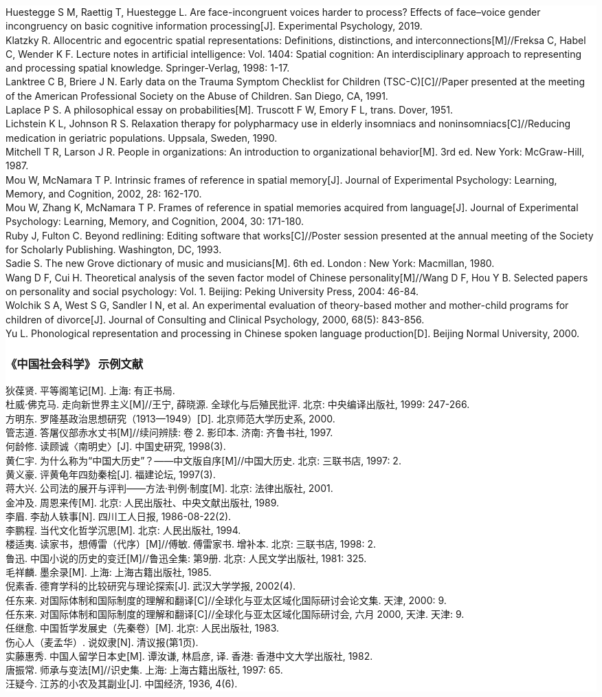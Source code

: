   <div class="csl-entry">Huestegge S M, Raettig T, Huestegge L. Are face-incongruent voices harder to process? Effects of face–voice gender incongruency on basic cognitive information processing[J]. Experimental Psychology, 2019.</div>
  <div class="csl-entry">Klatzky R. Allocentric and egocentric spatial representations: Definitions, distinctions, and interconnections[M]//Freksa C, Habel C, Wender K F. Lecture notes in artificial intelligence: Vol. 1404: Spatial cognition: An interdisciplinary approach to representing and processing spatial knowledge. Springer-Verlag, 1998: 1-17.</div>
  <div class="csl-entry">Lanktree C B, Briere J N. Early data on the Trauma Symptom Checklist for Children (TSC-C)[C]//Paper presented at the meeting of the American Professional Society on the Abuse of Children. San Diego, CA, 1991.</div>
  <div class="csl-entry">Laplace P S. A philosophical essay on probabilities[M]. Truscott F W, Emory F L, trans. Dover, 1951.</div>
  <div class="csl-entry">Lichstein K L, Johnson R S. Relaxation therapy for polypharmacy use in elderly insomniacs and noninsomniacs[C]//Reducing medication in geriatric populations. Uppsala, Sweden, 1990.</div>
  <div class="csl-entry">Mitchell T R, Larson J R. People in organizations: An introduction to organizational behavior[M]. 3rd ed. New York: McGraw-Hill, 1987.</div>
  <div class="csl-entry">Mou W, McNamara T P. Intrinsic frames of reference in spatial memory[J]. Journal of Experimental Psychology: Learning, Memory, and Cognition, 2002, 28: 162-170.</div>
  <div class="csl-entry">Mou W, Zhang K, McNamara T P. Frames of reference in spatial memories acquired from language[J]. Journal of Experimental Psychology: Learning, Memory, and Cognition, 2004, 30: 171-180.</div>
  <div class="csl-entry">Ruby J, Fulton C. Beyond redlining: Editing software that works[C]//Poster session presented at the annual meeting of the Society for Scholarly Publishing. Washington, DC, 1993.</div>
  <div class="csl-entry">Sadie S. The new Grove dictionary of music and musicians[M]. 6th ed. London : New York: Macmillan, 1980.</div>
  <div class="csl-entry">Wang D F, Cui H. Theoretical analysis of the seven factor model of Chinese personality[M]//Wang D F, Hou Y B. Selected papers on personality and social psychology: Vol. 1. Beijing: Peking University Press, 2004: 46-84.</div>
  <div class="csl-entry">Wolchik S A, West S G, Sandler I N, et al. An experimental evaluation of theory-based mother and mother-child programs for children of divorce[J]. Journal of Consulting and Clinical Psychology, 2000, 68(5): 843-856.</div>
  <div class="csl-entry">Yu L. Phonological representation and processing in Chinese spoken language production[D]. Beijing Normal University, 2000.</div>
</div>



### 《中国社会科学》 示例文献



<div class="csl-bib-body maxoffset-0 second-field-align-false hangingindent-true">
  <div class="csl-entry">狄葆贤. 平等阁笔记[M]. 上海: 有正书局.</div>
  <div class="csl-entry">杜威·佛克马. 走向新世界主义[M]//王宁, 薛晓源. 全球化与后殖民批评. 北京: 中央编译出版社, 1999: 247-266.</div>
  <div class="csl-entry">方明东. 罗隆基政治思想研究（1913—1949）[D]. 北京师范大学历史系, 2000.</div>
  <div class="csl-entry">管志道. 答屠仪部赤水丈书[M]//续问辨牍: 卷 2. 影印本. 济南: 齐鲁书社, 1997.</div>
  <div class="csl-entry">何龄修. 读顾诚〈南明史〉[J]. 中国史研究, 1998(3).</div>
  <div class="csl-entry">黄仁宇. 为什么称为“中国大历史”？——中文版自序[M]//中国大历史. 北京: 三联书店, 1997: 2.</div>
  <div class="csl-entry">黄义豪. 评黄龟年四劾秦桧[J]. 福建论坛, 1997(3).</div>
  <div class="csl-entry">蒋大兴. 公司法的展开与评判——方法·判例·制度[M]. 北京: 法律出版社, 2001.</div>
  <div class="csl-entry">金冲及. 周恩来传[M]. 北京: 人民出版社、中央文献出版社, 1989.</div>
  <div class="csl-entry">李眉. 李劼人轶事[N]. 四川工人日报, 1986-08-22(2).</div>
  <div class="csl-entry">李鹏程. 当代文化哲学沉思[M]. 北京: 人民出版社, 1994.</div>
  <div class="csl-entry">楼适夷. 读家书，想傅雷（代序）[M]//傅敏. 傅雷家书. 增补本. 北京: 三联书店, 1998: 2.</div>
  <div class="csl-entry">鲁迅. 中国小说的历史的变迁[M]//鲁迅全集: 第9册. 北京: 人民文学出版社, 1981: 325.</div>
  <div class="csl-entry">毛祥麟. 墨余录[M]. 上海: 上海古籍出版社, 1985.</div>
  <div class="csl-entry">倪素香. 德育学科的比较研究与理论探索[J]. 武汉大学学报, 2002(4).</div>
  <div class="csl-entry">任东来. 对国际体制和国际制度的理解和翻译[C]//全球化与亚太区域化国际研讨会论文集. 天津, 2000: 9.</div>
  <div class="csl-entry">任东来. 对国际体制和国际制度的理解和翻译[C]//全球化与亚太区域化国际研讨会, 六月 2000, 天津. 天津: 9.</div>
  <div class="csl-entry">任继愈. 中国哲学发展史（先秦卷）[M]. 北京: 人民出版社, 1983.</div>
  <div class="csl-entry">伤心人（麦孟华）. 说奴隶[N]. 清议报(第1页).</div>
  <div class="csl-entry">实藤惠秀. 中国人留学日本史[M]. 谭汝谦, 林启彦, 译. 香港: 香港中文大学出版社, 1982.</div>
  <div class="csl-entry">唐振常. 师承与变法[M]//识史集. 上海: 上海古籍出版社, 1997: 65.</div>
  <div class="csl-entry">汪疑今. 江苏的小农及其副业[J]. 中国经济, 1936, 4(6).</div>